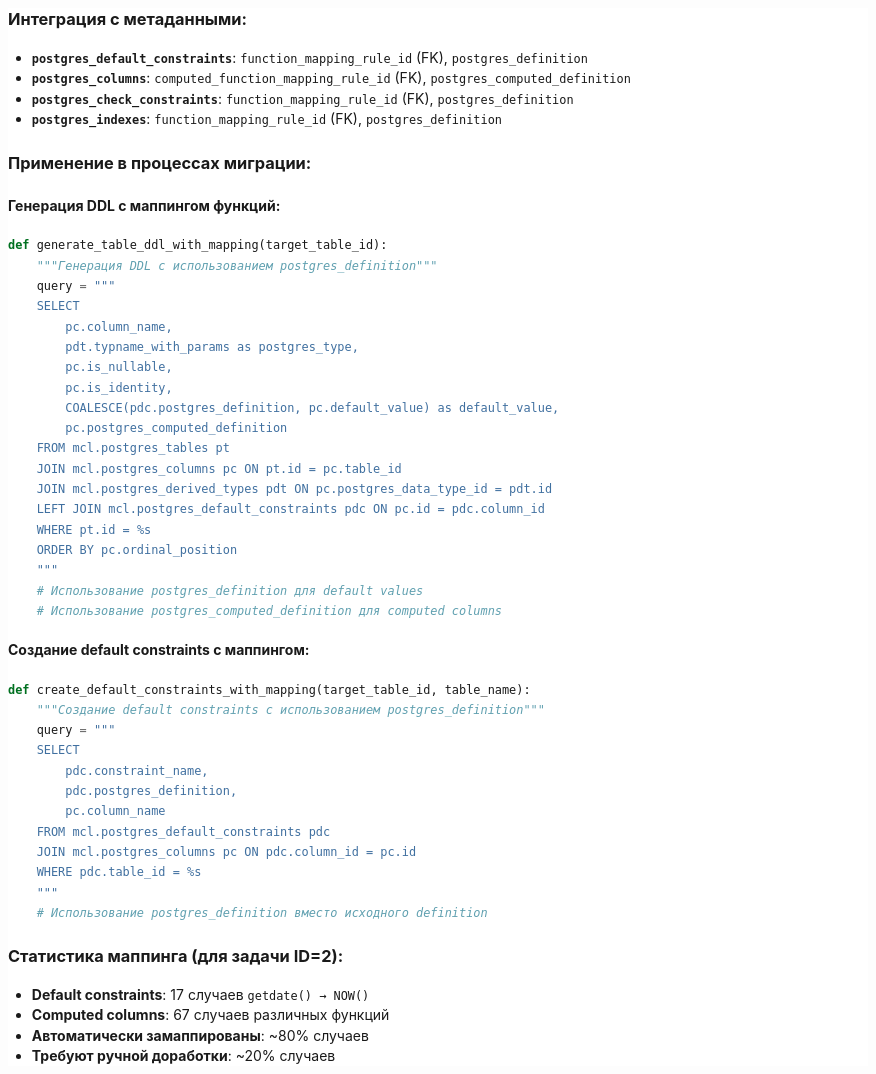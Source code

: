 ### Интеграция с метаданными:
- **`postgres_default_constraints`**: `function_mapping_rule_id` (FK), `postgres_definition`
- **`postgres_columns`**: `computed_function_mapping_rule_id` (FK), `postgres_computed_definition`
- **`postgres_check_constraints`**: `function_mapping_rule_id` (FK), `postgres_definition`
- **`postgres_indexes`**: `function_mapping_rule_id` (FK), `postgres_definition`

### Применение в процессах миграции:

#### Генерация DDL с маппингом функций:
```python
def generate_table_ddl_with_mapping(target_table_id):
    """Генерация DDL с использованием postgres_definition"""
    query = """
    SELECT 
        pc.column_name,
        pdt.typname_with_params as postgres_type,
        pc.is_nullable,
        pc.is_identity,
        COALESCE(pdc.postgres_definition, pc.default_value) as default_value,
        pc.postgres_computed_definition
    FROM mcl.postgres_tables pt
    JOIN mcl.postgres_columns pc ON pt.id = pc.table_id
    JOIN mcl.postgres_derived_types pdt ON pc.postgres_data_type_id = pdt.id
    LEFT JOIN mcl.postgres_default_constraints pdc ON pc.id = pdc.column_id
    WHERE pt.id = %s
    ORDER BY pc.ordinal_position
    """
    # Использование postgres_definition для default values
    # Использование postgres_computed_definition для computed columns
```

#### Создание default constraints с маппингом:
```python
def create_default_constraints_with_mapping(target_table_id, table_name):
    """Создание default constraints с использованием postgres_definition"""
    query = """
    SELECT 
        pdc.constraint_name,
        pdc.postgres_definition,
        pc.column_name
    FROM mcl.postgres_default_constraints pdc
    JOIN mcl.postgres_columns pc ON pdc.column_id = pc.id
    WHERE pdc.table_id = %s
    """
    # Использование postgres_definition вместо исходного definition
```

### Статистика маппинга (для задачи ID=2):
- **Default constraints**: 17 случаев `getdate() → NOW()`
- **Computed columns**: 67 случаев различных функций
- **Автоматически замаппированы**: ~80% случаев
- **Требуют ручной доработки**: ~20% случаев
